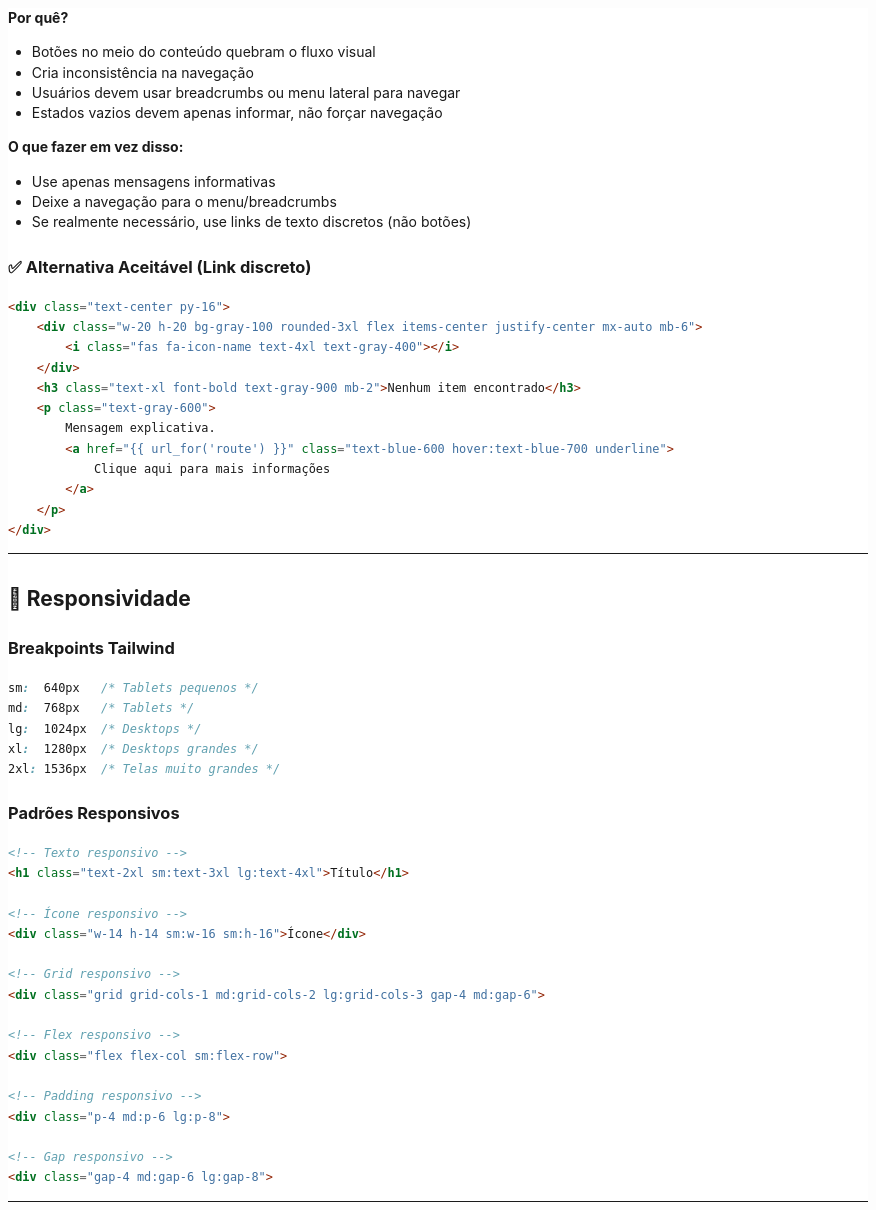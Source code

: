 **Por quê?**
- Botões no meio do conteúdo quebram o fluxo visual
- Cria inconsistência na navegação
- Usuários devem usar breadcrumbs ou menu lateral para navegar
- Estados vazios devem apenas informar, não forçar navegação

**O que fazer em vez disso:**
- Use apenas mensagens informativas
- Deixe a navegação para o menu/breadcrumbs
- Se realmente necessário, use links de texto discretos (não botões)

### ✅ Alternativa Aceitável (Link discreto)

```html
<div class="text-center py-16">
    <div class="w-20 h-20 bg-gray-100 rounded-3xl flex items-center justify-center mx-auto mb-6">
        <i class="fas fa-icon-name text-4xl text-gray-400"></i>
    </div>
    <h3 class="text-xl font-bold text-gray-900 mb-2">Nenhum item encontrado</h3>
    <p class="text-gray-600">
        Mensagem explicativa.
        <a href="{{ url_for('route') }}" class="text-blue-600 hover:text-blue-700 underline">
            Clique aqui para mais informações
        </a>
    </p>
</div>
```

---

## 📱 Responsividade

### Breakpoints Tailwind
```css
sm:  640px   /* Tablets pequenos */
md:  768px   /* Tablets */
lg:  1024px  /* Desktops */
xl:  1280px  /* Desktops grandes */
2xl: 1536px  /* Telas muito grandes */
```

### Padrões Responsivos
```html
<!-- Texto responsivo -->
<h1 class="text-2xl sm:text-3xl lg:text-4xl">Título</h1>

<!-- Ícone responsivo -->
<div class="w-14 h-14 sm:w-16 sm:h-16">Ícone</div>

<!-- Grid responsivo -->
<div class="grid grid-cols-1 md:grid-cols-2 lg:grid-cols-3 gap-4 md:gap-6">

<!-- Flex responsivo -->
<div class="flex flex-col sm:flex-row">

<!-- Padding responsivo -->
<div class="p-4 md:p-6 lg:p-8">

<!-- Gap responsivo -->
<div class="gap-4 md:gap-6 lg:gap-8">
```

---